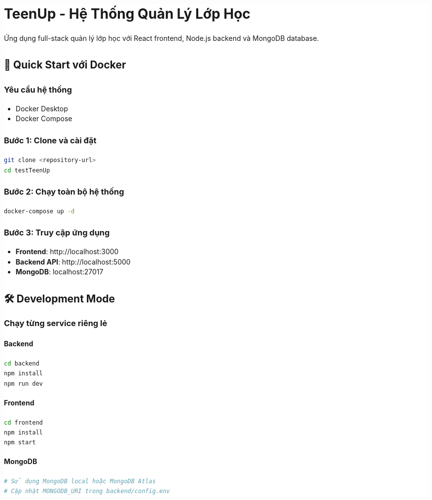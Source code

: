 # TeenUp - Hệ Thống Quản Lý Lớp Học

Ứng dụng full-stack quản lý lớp học với React frontend, Node.js backend và MongoDB database.

## 🚀 Quick Start với Docker

### Yêu cầu hệ thống
- Docker Desktop
- Docker Compose

### Bước 1: Clone và cài đặt
```bash
git clone <repository-url>
cd testTeenUp
```

### Bước 2: Chạy toàn bộ hệ thống
```bash
docker-compose up -d
```

### Bước 3: Truy cập ứng dụng
- **Frontend**: http://localhost:3000
- **Backend API**: http://localhost:5000
- **MongoDB**: localhost:27017

## 🛠️ Development Mode

### Chạy từng service riêng lẻ

#### Backend
```bash
cd backend
npm install
npm run dev
```

#### Frontend
```bash
cd frontend
npm install
npm start
```

#### MongoDB
```bash
# Sử dụng MongoDB local hoặc MongoDB Atlas
# Cập nhật MONGODB_URI trong backend/config.env
```
